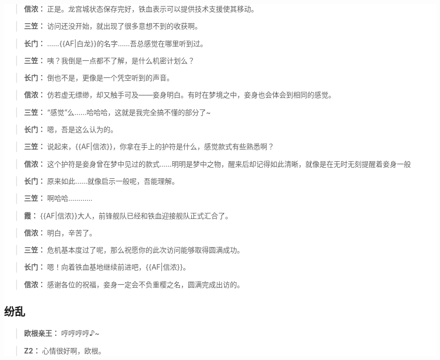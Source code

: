 > **信浓：**
> 正是。龙宫城状态保存完好，铁血表示可以提供技术支援使其移动。

> **三笠：**
> 访问还没开始，就出现了很多意想不到的收获啊。

> **长门：**
> ……{{AF|白龙}}的名字……吾总感觉在哪里听到过。

> **三笠：**
> 咦？我倒是一点都不了解，是什么机密计划么？

> **长门：**
> 倒也不是，更像是一个凭空听到的声音。

> **信浓：**
> 仿若虚无缥缈，却又触手可及——妾身明白。有时在梦境之中，妾身也会体会到相同的感觉。

> **三笠：**
> “感觉”么……哈哈哈，这就是我完全搞不懂的部分了~

> **长门：**
> 嗯，吾是这么认为的。

> **三笠：**
> 说起来，{{AF|信浓}}，你拿在手上的护符是什么，感觉款式有些熟悉啊？

> **信浓：**
> 这个护符是妾身曾在梦中见过的款式……明明是梦中之物，醒来后却记得如此清晰，就像是在无时无刻提醒着妾身一般

> **长门：**
> 原来如此……就像启示一般呢，吾能理解。

> **三笠：**
> 啊哈哈…………

> **霞：**
> {{AF|信浓}}大人，前锋舰队已经和铁血迎接舰队正式汇合了。

> **信浓：**
> 明白，辛苦了。

> **三笠：**
> 危机基本度过了呢，那么祝愿你的此次访问能够取得圆满成功。

> **长门：**
> 嗯！向着铁血基地继续前进吧，{{AF|信浓}}。

> **信浓：**
> 感谢各位的祝福，妾身一定会不负重樱之名，圆满完成出访的。

## 纷乱

> **欧根亲王：**
> 哼哼哼哼♪~

> **Z2：**
> 心情很好啊，欧根。
